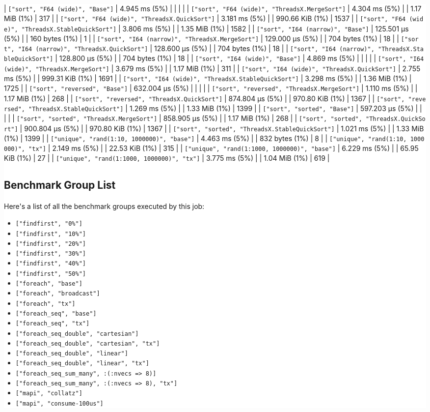 | `["sort", "F64 (wide)", "Base"]`                                     |   4.945 ms (5%) |           |                 |             |
| `["sort", "F64 (wide)", "ThreadsX.MergeSort"]`                       |   4.304 ms (5%) |           |   1.17 MiB (1%) |         317 |
| `["sort", "F64 (wide)", "ThreadsX.QuickSort"]`                       |   3.181 ms (5%) |           | 990.66 KiB (1%) |        1537 |
| `["sort", "F64 (wide)", "ThreadsX.StableQuickSort"]`                 |   3.806 ms (5%) |           |   1.35 MiB (1%) |        1582 |
| `["sort", "I64 (narrow)", "Base"]`                                   | 125.501 μs (5%) |           |  160 bytes (1%) |           1 |
| `["sort", "I64 (narrow)", "ThreadsX.MergeSort"]`                     | 129.000 μs (5%) |           |  704 bytes (1%) |          18 |
| `["sort", "I64 (narrow)", "ThreadsX.QuickSort"]`                     | 128.600 μs (5%) |           |  704 bytes (1%) |          18 |
| `["sort", "I64 (narrow)", "ThreadsX.StableQuickSort"]`               | 128.800 μs (5%) |           |  704 bytes (1%) |          18 |
| `["sort", "I64 (wide)", "Base"]`                                     |   4.869 ms (5%) |           |                 |             |
| `["sort", "I64 (wide)", "ThreadsX.MergeSort"]`                       |   3.679 ms (5%) |           |   1.17 MiB (1%) |         311 |
| `["sort", "I64 (wide)", "ThreadsX.QuickSort"]`                       |   2.755 ms (5%) |           | 999.31 KiB (1%) |        1691 |
| `["sort", "I64 (wide)", "ThreadsX.StableQuickSort"]`                 |   3.298 ms (5%) |           |   1.36 MiB (1%) |        1725 |
| `["sort", "reversed", "Base"]`                                       | 632.004 μs (5%) |           |                 |             |
| `["sort", "reversed", "ThreadsX.MergeSort"]`                         |   1.110 ms (5%) |           |   1.17 MiB (1%) |         268 |
| `["sort", "reversed", "ThreadsX.QuickSort"]`                         | 874.804 μs (5%) |           | 970.80 KiB (1%) |        1367 |
| `["sort", "reversed", "ThreadsX.StableQuickSort"]`                   |   1.269 ms (5%) |           |   1.33 MiB (1%) |        1399 |
| `["sort", "sorted", "Base"]`                                         | 597.203 μs (5%) |           |                 |             |
| `["sort", "sorted", "ThreadsX.MergeSort"]`                           | 858.905 μs (5%) |           |   1.17 MiB (1%) |         268 |
| `["sort", "sorted", "ThreadsX.QuickSort"]`                           | 900.804 μs (5%) |           | 970.80 KiB (1%) |        1367 |
| `["sort", "sorted", "ThreadsX.StableQuickSort"]`                     |   1.021 ms (5%) |           |   1.33 MiB (1%) |        1399 |
| `["unique", "rand(1:10, 1000000)", "base"]`                          |   4.463 ms (5%) |           |  832 bytes (1%) |           8 |
| `["unique", "rand(1:10, 1000000)", "tx"]`                            |   2.149 ms (5%) |           |  22.53 KiB (1%) |         315 |
| `["unique", "rand(1:1000, 1000000)", "base"]`                        |   6.229 ms (5%) |           |  65.95 KiB (1%) |          27 |
| `["unique", "rand(1:1000, 1000000)", "tx"]`                          |   3.775 ms (5%) |           |   1.04 MiB (1%) |         619 |

## Benchmark Group List
Here's a list of all the benchmark groups executed by this job:

- `["findfirst", "0%"]`
- `["findfirst", "10%"]`
- `["findfirst", "20%"]`
- `["findfirst", "30%"]`
- `["findfirst", "40%"]`
- `["findfirst", "50%"]`
- `["foreach", "base"]`
- `["foreach", "broadcast"]`
- `["foreach", "tx"]`
- `["foreach_seq", "base"]`
- `["foreach_seq", "tx"]`
- `["foreach_seq_double", "cartesian"]`
- `["foreach_seq_double", "cartesian", "tx"]`
- `["foreach_seq_double", "linear"]`
- `["foreach_seq_double", "linear", "tx"]`
- `["foreach_seq_sum_many", :(:nvecs => 8)]`
- `["foreach_seq_sum_many", :(:nvecs => 8), "tx"]`
- `["mapi", "collatz"]`
- `["mapi", "consume-100us"]`